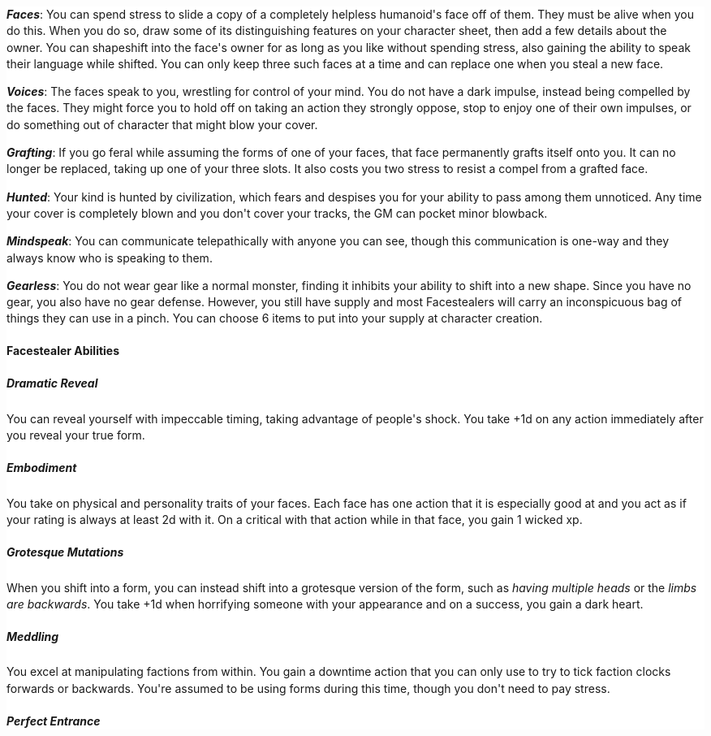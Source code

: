***Faces***: You can spend stress to slide a copy of a completely helpless humanoid's face off of them. They must be alive when you do this. When you do so, draw some of its distinguishing features on your character sheet, then add a few details about the owner. You can shapeshift into the face's owner for as long as you like without spending stress, also gaining the ability to speak their language while shifted. You can only keep three such faces at a time and can replace one when you steal a new face.

***Voices***: The faces speak to you, wrestling for control of your mind. You do not have a dark impulse, instead being compelled by the faces. They might force you to hold off on taking an action they strongly oppose, stop to enjoy one of their own impulses, or do something out of character that might blow your cover.

***Grafting***: If you go feral while assuming the forms of one of your faces, that face permanently grafts itself onto you. It can no longer be replaced, taking up one of your three slots. It also costs you two stress to resist a compel from a grafted face.

***Hunted***: Your kind is hunted by civilization, which fears and despises you for your ability to pass among them unnoticed. Any time your cover is completely blown and you don't cover your tracks, the GM can pocket minor blowback.

***Mindspeak***: You can communicate telepathically with anyone you can see, though this communication is one-way and they always know who is speaking to them.

***Gearless***: You do not wear gear like a normal monster, finding it inhibits your ability to shift into a new shape. Since you have no gear, you also have no gear defense. However, you still have supply and most Facestealers will carry an inconspicuous bag of things they can use in a pinch. You can choose 6 items to put into your supply at character
creation.

#### Facestealer Abilities

##### Dramatic Reveal

You can reveal yourself with impeccable timing, taking advantage of people's shock. You take +1d on any action immediately after you reveal your true form.

##### Embodiment

You take on physical and personality traits of your faces. Each face has one action that it is especially good at and you act as if your rating is always at least 2d with it. On a critical with that action while in that face, you gain 1 wicked xp.

##### Grotesque Mutations

When you shift into a form, you can instead shift into a grotesque version of the form, such as *having multiple heads* or the *limbs are backwards*. You take +1d when horrifying someone with your appearance and on a success, you gain a dark heart.

##### Meddling

You excel at manipulating factions from within. You gain a downtime action that you can only use to try to tick faction clocks forwards or backwards. You're assumed to be using forms during this time, though you don't need to pay stress.

##### Perfect Entrance
